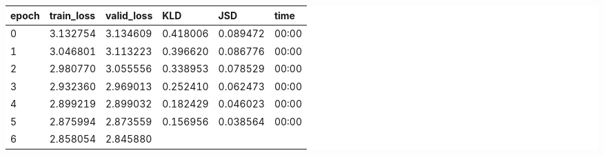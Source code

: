 <table class="dataframe" data-quarto-postprocess="true" data-border="1">
<thead>
<tr style="text-align: left;">
<th data-quarto-table-cell-role="th">epoch</th>
<th data-quarto-table-cell-role="th">train_loss</th>
<th data-quarto-table-cell-role="th">valid_loss</th>
<th data-quarto-table-cell-role="th">KLD</th>
<th data-quarto-table-cell-role="th">JSD</th>
<th data-quarto-table-cell-role="th">time</th>
</tr>
</thead>
<tbody>
<tr>
<td>0</td>
<td>3.132754</td>
<td>3.134609</td>
<td>0.418006</td>
<td>0.089472</td>
<td>00:00</td>
</tr>
<tr>
<td>1</td>
<td>3.046801</td>
<td>3.113223</td>
<td>0.396620</td>
<td>0.086776</td>
<td>00:00</td>
</tr>
<tr>
<td>2</td>
<td>2.980770</td>
<td>3.055556</td>
<td>0.338953</td>
<td>0.078529</td>
<td>00:00</td>
</tr>
<tr>
<td>3</td>
<td>2.932360</td>
<td>2.969013</td>
<td>0.252410</td>
<td>0.062473</td>
<td>00:00</td>
</tr>
<tr>
<td>4</td>
<td>2.899219</td>
<td>2.899032</td>
<td>0.182429</td>
<td>0.046023</td>
<td>00:00</td>
</tr>
<tr>
<td>5</td>
<td>2.875994</td>
<td>2.873559</td>
<td>0.156956</td>
<td>0.038564</td>
<td>00:00</td>
</tr>
<tr>
<td>6</td>
<td>2.858054</td>
<td>2.845880</td>